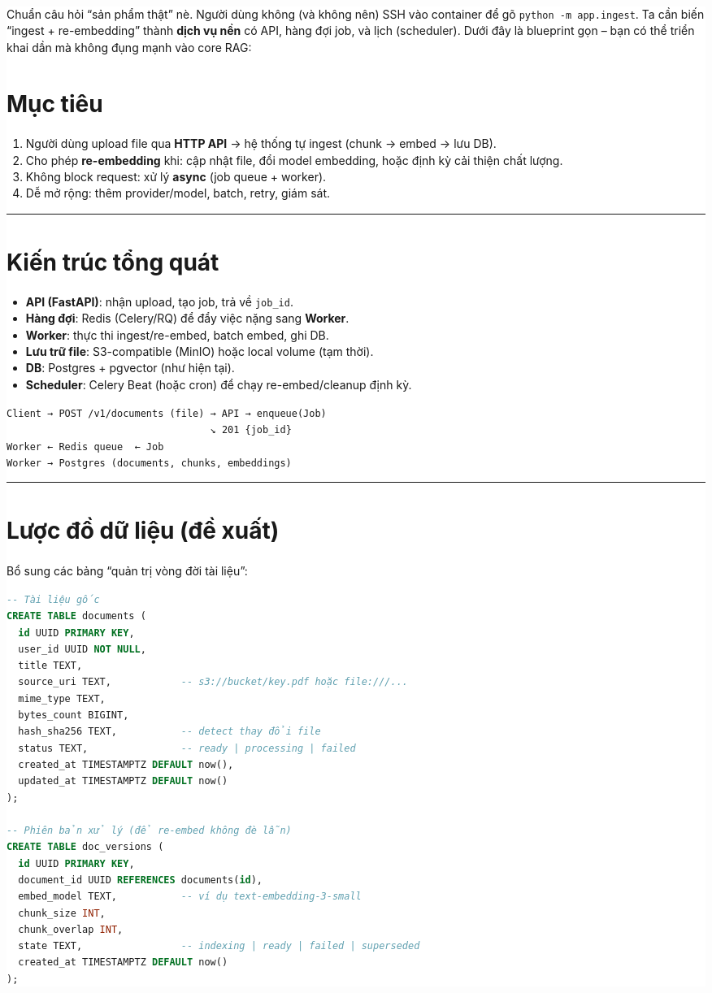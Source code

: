 Chuẩn câu hỏi “sản phẩm thật” nè. Người dùng không (và không nên) SSH vào container để gõ `python -m app.ingest`. Ta cần biến “ingest + re-embedding” thành **dịch vụ nền** có API, hàng đợi job, và lịch (scheduler). Dưới đây là blueprint gọn – bạn có thể triển khai dần mà không đụng mạnh vào core RAG:

# Mục tiêu

1. Người dùng upload file qua **HTTP API** → hệ thống tự ingest (chunk → embed → lưu DB).
2. Cho phép **re-embedding** khi: cập nhật file, đổi model embedding, hoặc định kỳ cải thiện chất lượng.
3. Không block request: xử lý **async** (job queue + worker).
4. Dễ mở rộng: thêm provider/model, batch, retry, giám sát.

---

# Kiến trúc tổng quát

* **API (FastAPI)**: nhận upload, tạo job, trả về `job_id`.
* **Hàng đợi**: Redis (Celery/RQ) để đẩy việc nặng sang **Worker**.
* **Worker**: thực thi ingest/re-embed, batch embed, ghi DB.
* **Lưu trữ file**: S3-compatible (MinIO) hoặc local volume (tạm thời).
* **DB**: Postgres + pgvector (như hiện tại).
* **Scheduler**: Celery Beat (hoặc cron) để chạy re-embed/cleanup định kỳ.

```
Client → POST /v1/documents (file) → API → enqueue(Job)
                                   ↘ 201 {job_id}
Worker ← Redis queue  ← Job
Worker → Postgres (documents, chunks, embeddings)
```

---

# Lược đồ dữ liệu (đề xuất)

Bổ sung các bảng “quản trị vòng đời tài liệu”:

```sql
-- Tài liệu gốc
CREATE TABLE documents (
  id UUID PRIMARY KEY,
  user_id UUID NOT NULL,
  title TEXT,
  source_uri TEXT,            -- s3://bucket/key.pdf hoặc file:///...
  mime_type TEXT,
  bytes_count BIGINT,
  hash_sha256 TEXT,           -- detect thay đổi file
  status TEXT,                -- ready | processing | failed
  created_at TIMESTAMPTZ DEFAULT now(),
  updated_at TIMESTAMPTZ DEFAULT now()
);

-- Phiên bản xử lý (để re-embed không đè lẫn)
CREATE TABLE doc_versions (
  id UUID PRIMARY KEY,
  document_id UUID REFERENCES documents(id),
  embed_model TEXT,           -- ví dụ text-embedding-3-small
  chunk_size INT,
  chunk_overlap INT,
  state TEXT,                 -- indexing | ready | failed | superseded
  created_at TIMESTAMPTZ DEFAULT now()
);

```